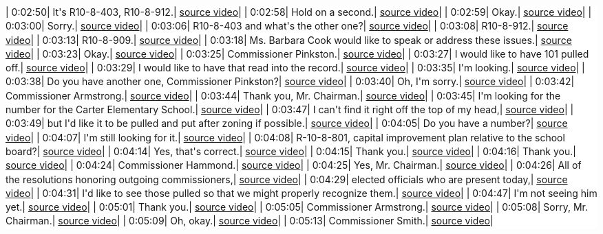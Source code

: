 | 0:02:50| It's R10-8-403, R10-8-912.| [source video](https://archive.org/details/cocom100823part1?start=170)|
| 0:02:58| Hold on a second.| [source video](https://archive.org/details/cocom100823part1?start=178)|
| 0:02:59| Okay.| [source video](https://archive.org/details/cocom100823part1?start=179)|
| 0:03:00| Sorry.| [source video](https://archive.org/details/cocom100823part1?start=180)|
| 0:03:06| R10-8-403 and what's the other one?| [source video](https://archive.org/details/cocom100823part1?start=186)|
| 0:03:08| R10-8-912.| [source video](https://archive.org/details/cocom100823part1?start=188)|
| 0:03:13| R10-8-909.| [source video](https://archive.org/details/cocom100823part1?start=193)|
| 0:03:18| Ms. Barbara Cook would like to speak or address these issues.| [source video](https://archive.org/details/cocom100823part1?start=198)|
| 0:03:23| Okay.| [source video](https://archive.org/details/cocom100823part1?start=203)|
| 0:03:25| Commissioner Pinkston.| [source video](https://archive.org/details/cocom100823part1?start=205)|
| 0:03:27| I would like to have 101 pulled off.| [source video](https://archive.org/details/cocom100823part1?start=207)|
| 0:03:29| I would like to have that read into the record.| [source video](https://archive.org/details/cocom100823part1?start=209)|
| 0:03:35| I'm looking.| [source video](https://archive.org/details/cocom100823part1?start=215)|
| 0:03:38| Do you have another one, Commissioner Pinkston?| [source video](https://archive.org/details/cocom100823part1?start=218)|
| 0:03:40| Oh, I'm sorry.| [source video](https://archive.org/details/cocom100823part1?start=220)|
| 0:03:42| Commissioner Armstrong.| [source video](https://archive.org/details/cocom100823part1?start=222)|
| 0:03:44| Thank you, Mr. Chairman.| [source video](https://archive.org/details/cocom100823part1?start=224)|
| 0:03:45| I'm looking for the number for the Carter Elementary School.| [source video](https://archive.org/details/cocom100823part1?start=225)|
| 0:03:47| I can't find it right off the top of my head,| [source video](https://archive.org/details/cocom100823part1?start=227)|
| 0:03:49| but I'd like it to be pulled and put after zoning if possible.| [source video](https://archive.org/details/cocom100823part1?start=229)|
| 0:04:05| Do you have a number?| [source video](https://archive.org/details/cocom100823part1?start=245)|
| 0:04:07| I'm still looking for it.| [source video](https://archive.org/details/cocom100823part1?start=247)|
| 0:04:08| R-10-8-801, capital improvement plan relative to the school board?| [source video](https://archive.org/details/cocom100823part1?start=248)|
| 0:04:14| Yes, that's correct.| [source video](https://archive.org/details/cocom100823part1?start=254)|
| 0:04:15| Thank you.| [source video](https://archive.org/details/cocom100823part1?start=255)|
| 0:04:16| Thank you.| [source video](https://archive.org/details/cocom100823part1?start=256)|
| 0:04:24| Commissioner Hammond.| [source video](https://archive.org/details/cocom100823part1?start=264)|
| 0:04:25| Yes, Mr. Chairman.| [source video](https://archive.org/details/cocom100823part1?start=265)|
| 0:04:26| All of the resolutions honoring outgoing commissioners,| [source video](https://archive.org/details/cocom100823part1?start=266)|
| 0:04:29| elected officials who are present today,| [source video](https://archive.org/details/cocom100823part1?start=269)|
| 0:04:31| I'd like to see those pulled so that we might properly recognize them.| [source video](https://archive.org/details/cocom100823part1?start=271)|
| 0:04:47| I'm not seeing him yet.| [source video](https://archive.org/details/cocom100823part1?start=287)|
| 0:05:01| Thank you.| [source video](https://archive.org/details/cocom100823part1?start=301)|
| 0:05:05| Commissioner Armstrong.| [source video](https://archive.org/details/cocom100823part1?start=305)|
| 0:05:08| Sorry, Mr. Chairman.| [source video](https://archive.org/details/cocom100823part1?start=308)|
| 0:05:09| Oh, okay.| [source video](https://archive.org/details/cocom100823part1?start=309)|
| 0:05:13| Commissioner Smith.| [source video](https://archive.org/details/cocom100823part1?start=313)|